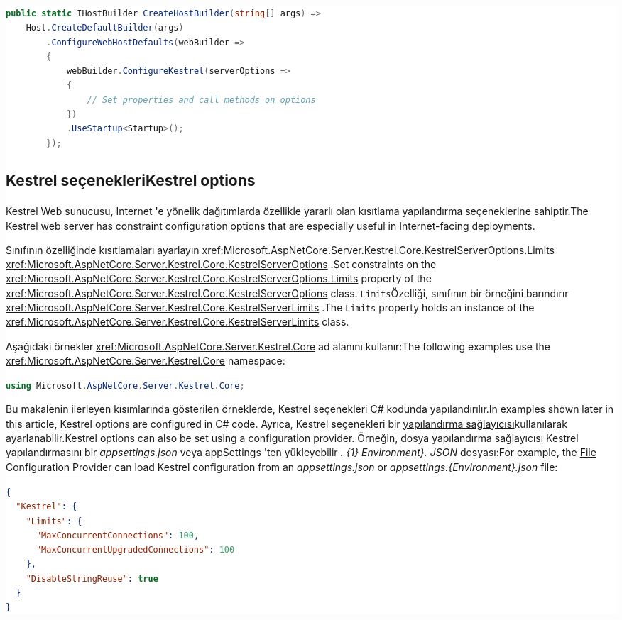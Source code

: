 ```csharp
public static IHostBuilder CreateHostBuilder(string[] args) =>
    Host.CreateDefaultBuilder(args)
        .ConfigureWebHostDefaults(webBuilder =>
        {
            webBuilder.ConfigureKestrel(serverOptions =>
            {
                // Set properties and call methods on options
            })
            .UseStartup<Startup>();
        });
```

## <a name="kestrel-options"></a><span data-ttu-id="d900e-175">Kestrel seçenekleri</span><span class="sxs-lookup"><span data-stu-id="d900e-175">Kestrel options</span></span>

<span data-ttu-id="d900e-176">Kestrel Web sunucusu, Internet 'e yönelik dağıtımlarda özellikle yararlı olan kısıtlama yapılandırma seçeneklerine sahiptir.</span><span class="sxs-lookup"><span data-stu-id="d900e-176">The Kestrel web server has constraint configuration options that are especially useful in Internet-facing deployments.</span></span>

<span data-ttu-id="d900e-177">Sınıfının özelliğinde kısıtlamaları ayarlayın <xref:Microsoft.AspNetCore.Server.Kestrel.Core.KestrelServerOptions.Limits> <xref:Microsoft.AspNetCore.Server.Kestrel.Core.KestrelServerOptions> .</span><span class="sxs-lookup"><span data-stu-id="d900e-177">Set constraints on the <xref:Microsoft.AspNetCore.Server.Kestrel.Core.KestrelServerOptions.Limits> property of the <xref:Microsoft.AspNetCore.Server.Kestrel.Core.KestrelServerOptions> class.</span></span> <span data-ttu-id="d900e-178">`Limits`Özelliği, sınıfının bir örneğini barındırır <xref:Microsoft.AspNetCore.Server.Kestrel.Core.KestrelServerLimits> .</span><span class="sxs-lookup"><span data-stu-id="d900e-178">The `Limits` property holds an instance of the <xref:Microsoft.AspNetCore.Server.Kestrel.Core.KestrelServerLimits> class.</span></span>

<span data-ttu-id="d900e-179">Aşağıdaki örnekler <xref:Microsoft.AspNetCore.Server.Kestrel.Core> ad alanını kullanır:</span><span class="sxs-lookup"><span data-stu-id="d900e-179">The following examples use the <xref:Microsoft.AspNetCore.Server.Kestrel.Core> namespace:</span></span>

```csharp
using Microsoft.AspNetCore.Server.Kestrel.Core;
```

<span data-ttu-id="d900e-180">Bu makalenin ilerleyen kısımlarında gösterilen örneklerde, Kestrel seçenekleri C# kodunda yapılandırılır.</span><span class="sxs-lookup"><span data-stu-id="d900e-180">In examples shown later in this article, Kestrel options are configured in C# code.</span></span> <span data-ttu-id="d900e-181">Ayrıca, Kestrel seçenekleri bir [yapılandırma sağlayıcısı](xref:fundamentals/configuration/index)kullanılarak ayarlanabilir.</span><span class="sxs-lookup"><span data-stu-id="d900e-181">Kestrel options can also be set using a [configuration provider](xref:fundamentals/configuration/index).</span></span> <span data-ttu-id="d900e-182">Örneğin, [dosya yapılandırma sağlayıcısı](xref:fundamentals/configuration/index#file-configuration-provider) Kestrel yapılandırmasını bir *appsettings.json* veya appSettings 'ten yükleyebilir *. {1} Environment}. JSON* dosyası:</span><span class="sxs-lookup"><span data-stu-id="d900e-182">For example, the [File Configuration Provider](xref:fundamentals/configuration/index#file-configuration-provider) can load Kestrel configuration from an *appsettings.json* or *appsettings.{Environment}.json* file:</span></span>

```json
{
  "Kestrel": {
    "Limits": {
      "MaxConcurrentConnections": 100,
      "MaxConcurrentUpgradedConnections": 100
    },
    "DisableStringReuse": true
  }
}
```
